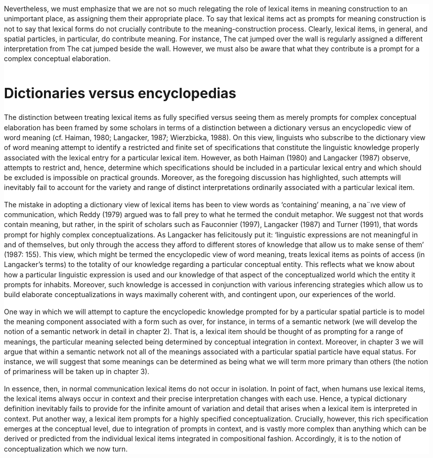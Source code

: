 Nevertheless, we must emphasize that we are not so much relegating the role of lexical items in meaning construction to an unimportant place, as assigning them their appropriate place. To say that lexical items act as prompts for meaning construction is not to say that lexical forms do not crucially contribute to the meaning-construction process. Clearly, lexical items, in general, and spatial particles, in particular, do contribute meaning. For instance, The cat jumped over the wall is regularly assigned a different interpretation from The cat jumped beside the wall. However, we must also be aware that what they contribute is a prompt for a complex conceptual elaboration.

# Dictionaries versus encyclopedias

The distinction between treating lexical items as fully specified versus seeing them as merely prompts for complex conceptual elaboration has been framed by some scholars in terms of a distinction between a dictionary versus an encyclopedic view of word meaning (cf. Haiman, 1980; Langacker, 1987; Wierzbicka, 1988). On this view, linguists who subscribe to the dictionary view of word meaning attempt to identify a restricted and finite set of specifications that constitute the linguistic knowledge properly associated with the lexical entry for a particular lexical item. However, as both Haiman (1980) and Langacker (1987) observe, attempts to restrict and, hence, determine which specifications should be included in a particular lexical entry and which should be excluded is impossible on practical grounds. Moreover, as the foregoing discussion has highlighted, such attempts will inevitably fail to account for the variety and range of distinct interpretations ordinarily associated with a particular lexical item.

The mistake in adopting a dictionary view of lexical items has been to view words as ‘containing’ meaning, a na¨ıve view of communication, which Reddy (1979) argued was to fall prey to what he termed the conduit metaphor. We suggest not that words contain meaning, but rather, in the spirit of scholars such as Fauconnier (1997), Langacker (1987) and Turner (1991), that words prompt for highly complex conceptualizations. As Langacker has felicitously put it: ‘linguistic expressions are not meaningful in and of themselves, but only through the access they afford to different stores of knowledge that allow us to make sense of them’ (1987: 155). This view, which might be termed the encyclopedic view of word meaning, treats lexical items as points of access (in Langacker’s terms) to the totality of our knowledge regarding a particular conceptual entity. This reflects what we know about how a particular linguistic expression is used and our knowledge of that aspect of the conceptualized world which the entity it prompts for inhabits. Moreover, such knowledge is accessed in conjunction with various inferencing strategies which allow us to build elaborate conceptualizations in ways maximally coherent with, and contingent upon, our experiences of the world.

One way in which we will attempt to capture the encyclopedic knowledge prompted for by a particular spatial particle is to model the meaning component associated with a form such as over, for instance, in terms of a semantic network (we will develop the notion of a semantic network in detail in chapter 2). That is, a lexical item should be thought of as prompting for a range of meanings, the particular meaning selected being determined by conceptual integration in context. Moreover, in chapter 3 we will argue that within a semantic network not all of the meanings associated with a particular spatial particle have equal status. For instance, we will suggest that some meanings can be determined as being what we will term more primary than others (the notion of primariness will be taken up in chapter 3).

In essence, then, in normal communication lexical items do not occur in isolation. In point of fact, when humans use lexical items, the lexical items always occur in context and their precise interpretation changes with each use. Hence, a typical dictionary definition inevitably fails to provide for the infinite amount of variation and detail that arises when a lexical item is interpreted in context. Put another way, a lexical item prompts for a highly specified conceptualization. Crucially, however, this rich specification emerges at the conceptual level, due to integration of prompts in context, and is vastly more complex than anything which can be derived or predicted from the individual lexical items integrated in compositional fashion. Accordingly, it is to the notion of conceptualization which we now turn.

